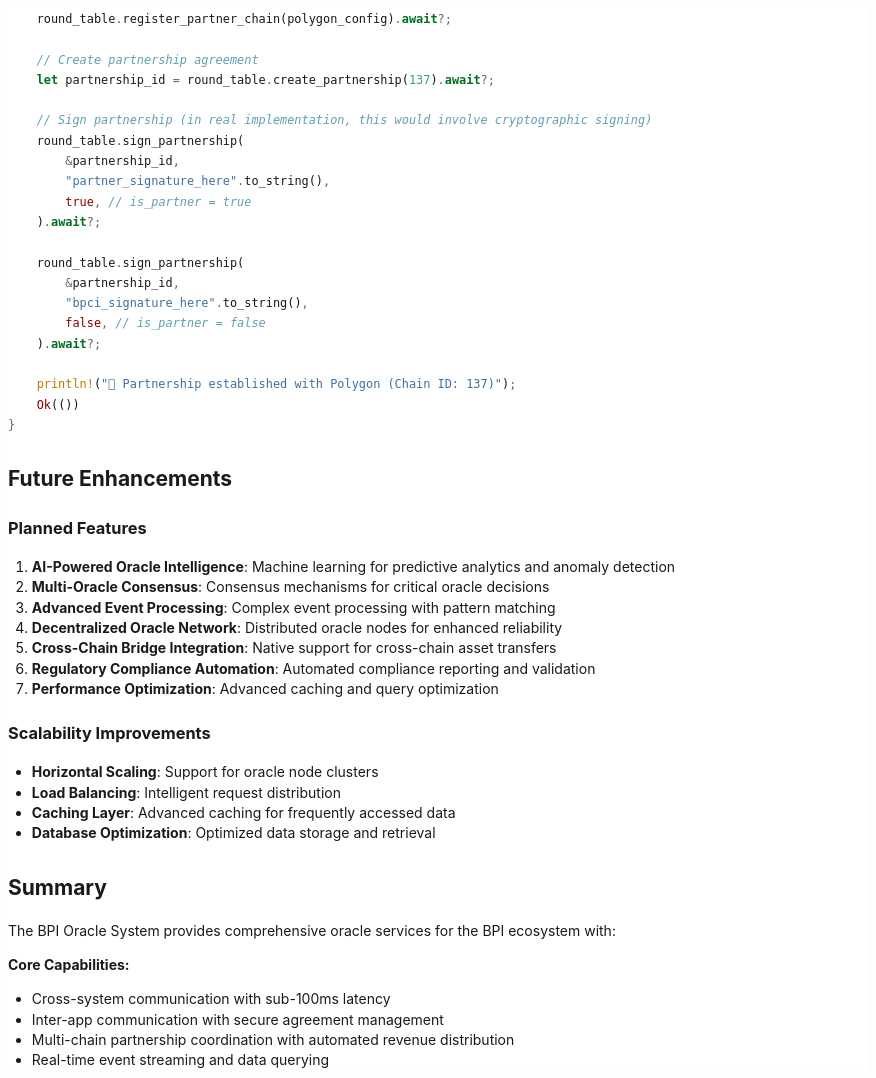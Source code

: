 ```rust
    round_table.register_partner_chain(polygon_config).await?;
    
    // Create partnership agreement
    let partnership_id = round_table.create_partnership(137).await?;
    
    // Sign partnership (in real implementation, this would involve cryptographic signing)
    round_table.sign_partnership(
        &partnership_id,
        "partner_signature_here".to_string(),
        true, // is_partner = true
    ).await?;
    
    round_table.sign_partnership(
        &partnership_id,
        "bpci_signature_here".to_string(),
        false, // is_partner = false
    ).await?;
    
    println!("🤝 Partnership established with Polygon (Chain ID: 137)");
    Ok(())
}
```

## Future Enhancements

### Planned Features

1. **AI-Powered Oracle Intelligence**: Machine learning for predictive analytics and anomaly detection
2. **Multi-Oracle Consensus**: Consensus mechanisms for critical oracle decisions
3. **Advanced Event Processing**: Complex event processing with pattern matching
4. **Decentralized Oracle Network**: Distributed oracle nodes for enhanced reliability
5. **Cross-Chain Bridge Integration**: Native support for cross-chain asset transfers
6. **Regulatory Compliance Automation**: Automated compliance reporting and validation
7. **Performance Optimization**: Advanced caching and query optimization

### Scalability Improvements

- **Horizontal Scaling**: Support for oracle node clusters
- **Load Balancing**: Intelligent request distribution
- **Caching Layer**: Advanced caching for frequently accessed data
- **Database Optimization**: Optimized data storage and retrieval

## Summary

The BPI Oracle System provides comprehensive oracle services for the BPI ecosystem with:

**Core Capabilities:**
- Cross-system communication with sub-100ms latency
- Inter-app communication with secure agreement management
- Multi-chain partnership coordination with automated revenue distribution
- Real-time event streaming and data querying
